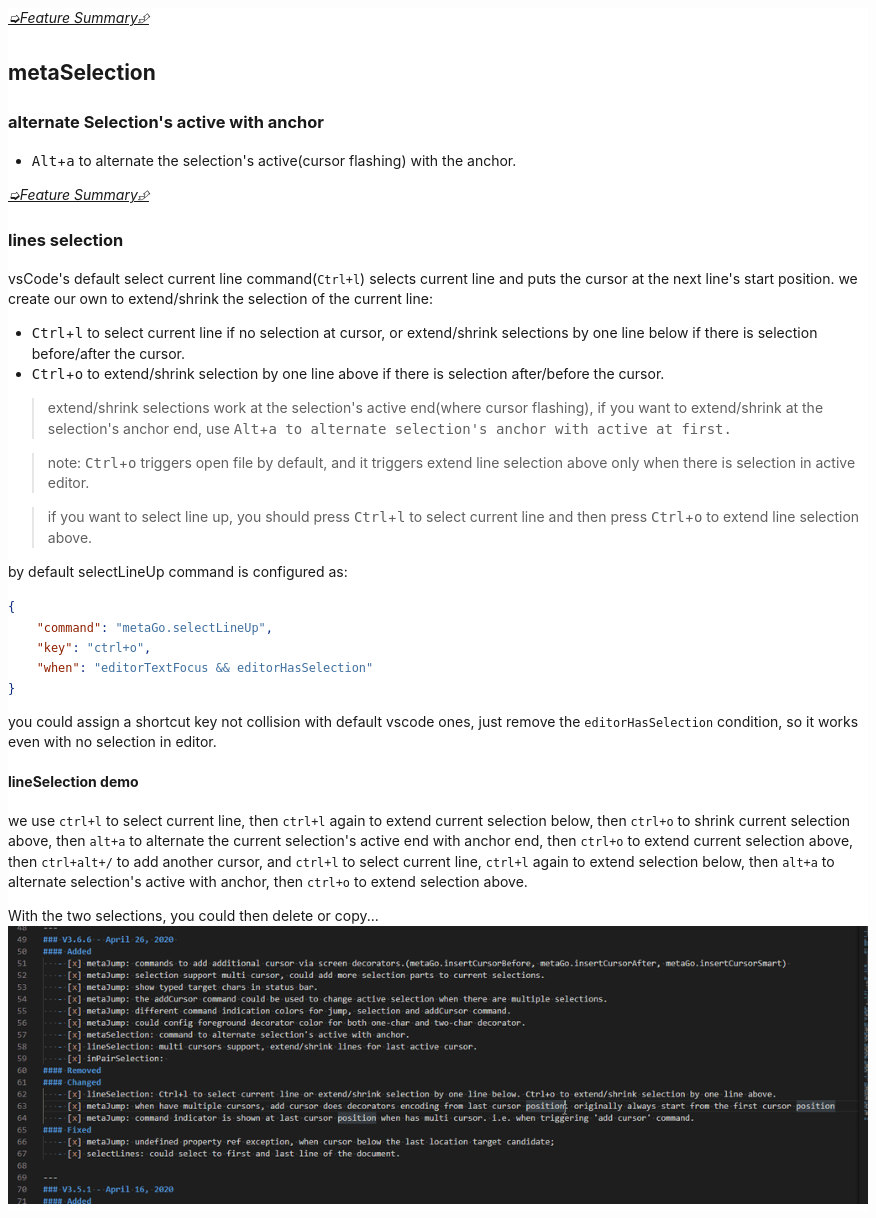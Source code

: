 [*➭Feature Summary⮵*](https://github.com/metaseed/metaGo/blob/master/README.md#features-summary)

## metaSelection

### alternate Selection's active with anchor
* <kbd>Alt</kbd>+<kbd>a</kbd> to alternate the selection's active(cursor flashing) with the anchor.

[*➭Feature Summary⮵*](https://github.com/metaseed/metaGo/blob/master/README.md#features-summary)

### lines selection
vsCode's default select current line command(`Ctrl+l`) selects current line and puts the cursor at the next line's start position.
we create our own to extend/shrink the selection of the current line:
* <kbd>Ctrl</kbd>+<kbd>l</kbd> to select current line if no selection at cursor, or extend/shrink selections by one line below if there is selection before/after the cursor.
* <kbd>Ctrl</kbd>+<kbd>o</kbd> to extend/shrink selection by one line above if there is selection after/before the cursor.

> extend/shrink selections work at the selection's active end(where cursor flashing), if you want to extend/shrink at the selection's anchor end, use <kbd>Alt</kbd>+<kbd>a</kdb> to alternate selection's anchor with active at first. 

> note: <kbd>Ctrl</kbd>+<kbd>o</kbd> triggers open file by default, and it triggers extend line selection above only when there is selection in active editor.

> if you want to select line up, you should press <kbd>Ctrl</kbd>+<kbd>l</kbd> to select current line and then press <kbd>Ctrl</kbd>+<kbd>o</kbd> to extend line selection above.

by default selectLineUp command is configured as:
```json
{
    "command": "metaGo.selectLineUp",
    "key": "ctrl+o",
    "when": "editorTextFocus && editorHasSelection"
}
```
you could assign a shortcut key not collision with default vscode ones, just remove the `editorHasSelection` condition, so it works even with no selection in editor.

#### lineSelection demo
we use `ctrl+l` to select current line, then `ctrl+l` again to extend current selection below, then `ctrl+o` to shrink current selection above, then `alt+a` to alternate the current selection's active end with anchor end, then `ctrl+o` to extend current selection above, then `ctrl+alt+/` to add another cursor, and `ctrl+l` to select current line, `ctrl+l` again to extend selection below, then `alt+a` to alternate selection's active with anchor, then `ctrl+o` to extend selection above. 


With the two selections, you could then delete or copy...
![MetaGo.LineSelection](images/line-selection.gif)

